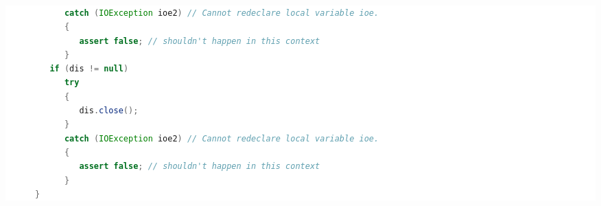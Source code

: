 ```java
            catch (IOException ioe2) // Cannot redeclare local variable ioe.
            {
               assert false; // shouldn't happen in this context
            }
         if (dis != null)
            try
            {
               dis.close();
            }
            catch (IOException ioe2) // Cannot redeclare local variable ioe.
            {
               assert false; // shouldn't happen in this context
            }
      }
